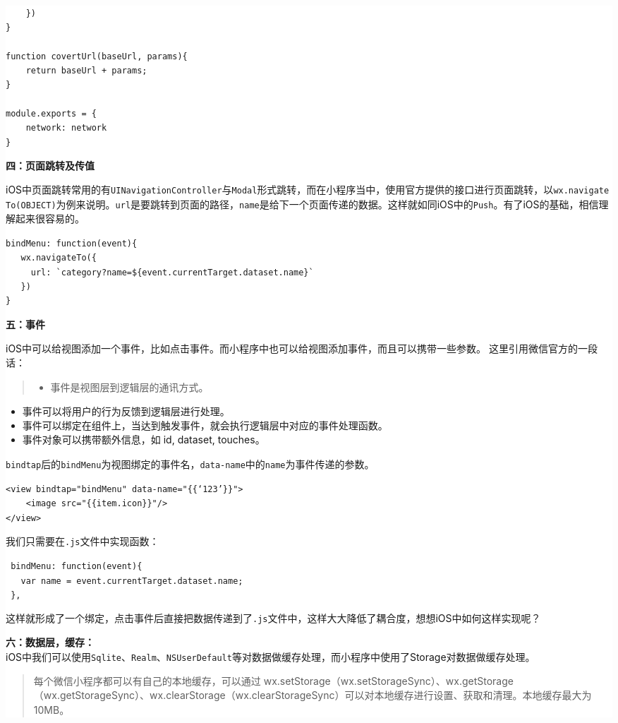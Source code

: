 ```
    })
}

function covertUrl(baseUrl, params){
    return baseUrl + params;
}

module.exports = {
    network: network
}
```


**四：页面跳转及传值**

iOS中页面跳转常用的有`UINavigationController`与`Modal`形式跳转，而在小程序当中，使用官方提供的接口进行页面跳转，以`wx.navigateTo(OBJECT)`为例来说明。`url`是要跳转到页面的路径，`name`是给下一个页面传递的数据。这样就如同iOS中的`Push`。有了iOS的基础，相信理解起来很容易的。

```
bindMenu: function(event){
   wx.navigateTo({
     url: `category?name=${event.currentTarget.dataset.name}`
   })
}
```

**五：事件**

iOS中可以给视图添加一个事件，比如点击事件。而小程序中也可以给视图添加事件，而且可以携带一些参数。
这里引用微信官方的一段话：
> - 事件是视图层到逻辑层的通讯方式。
- 事件可以将用户的行为反馈到逻辑层进行处理。
- 事件可以绑定在组件上，当达到触发事件，就会执行逻辑层中对应的事件处理函数。
- 事件对象可以携带额外信息，如 id, dataset, touches。


`bindtap`后的`bindMenu`为视图绑定的事件名，`data-name`中的`name`为事件传递的参数。

```
<view bindtap="bindMenu" data-name="{{‘123’}}">
    <image src="{{item.icon}}"/>
</view>

```
我们只需要在`.js`文件中实现函数：

```
 bindMenu: function(event){
   var name = event.currentTarget.dataset.name;
 },
```
这样就形成了一个绑定，点击事件后直接把数据传递到了`.js`文件中，这样大大降低了耦合度，想想iOS中如何这样实现呢？

**六：数据层，缓存：**   
iOS中我们可以使用`Sqlite`、`Realm`、`NSUserDefault`等对数据做缓存处理，而小程序中使用了Storage对数据做缓存处理。
> 每个微信小程序都可以有自己的本地缓存，可以通过 wx.setStorage（wx.setStorageSync）、wx.getStorage（wx.getStorageSync）、wx.clearStorage（wx.clearStorageSync）可以对本地缓存进行设置、获取和清理。本地缓存最大为10MB。
